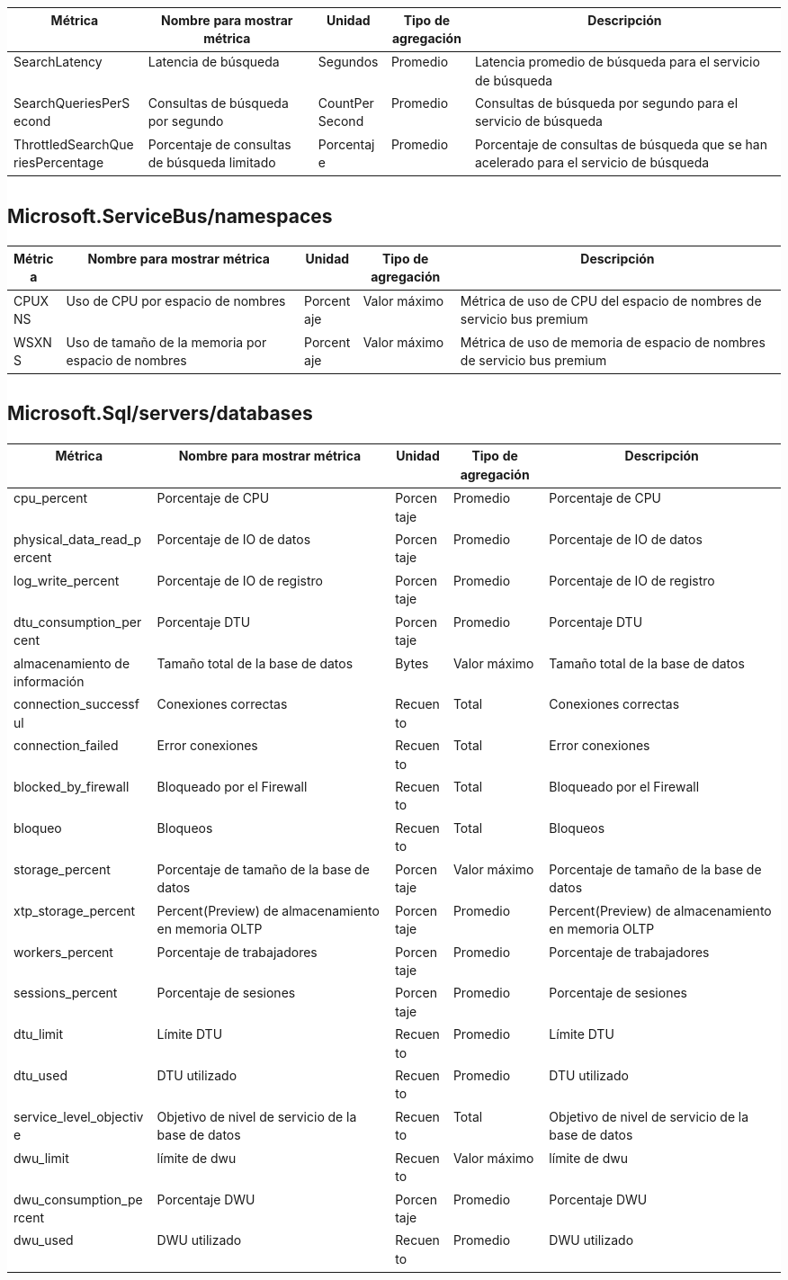 |Métrica|Nombre para mostrar métrica|Unidad|Tipo de agregación|Descripción|
|---|---|---|---|---|
|SearchLatency|Latencia de búsqueda|Segundos|Promedio|Latencia promedio de búsqueda para el servicio de búsqueda|
|SearchQueriesPerSecond|Consultas de búsqueda por segundo|CountPerSecond|Promedio|Consultas de búsqueda por segundo para el servicio de búsqueda|
|ThrottledSearchQueriesPercentage|Porcentaje de consultas de búsqueda limitado|Porcentaje|Promedio|Porcentaje de consultas de búsqueda que se han acelerado para el servicio de búsqueda|

## <a name="microsoftservicebusnamespaces"></a>Microsoft.ServiceBus/namespaces

|Métrica|Nombre para mostrar métrica|Unidad|Tipo de agregación|Descripción|
|---|---|---|---|---|
|CPUXNS|Uso de CPU por espacio de nombres|Porcentaje|Valor máximo|Métrica de uso de CPU del espacio de nombres de servicio bus premium|
|WSXNS|Uso de tamaño de la memoria por espacio de nombres|Porcentaje|Valor máximo|Métrica de uso de memoria de espacio de nombres de servicio bus premium|

## <a name="microsoftsqlserversdatabases"></a>Microsoft.Sql/servers/databases

|Métrica|Nombre para mostrar métrica|Unidad|Tipo de agregación|Descripción|
|---|---|---|---|---|
|cpu_percent|Porcentaje de CPU|Porcentaje|Promedio|Porcentaje de CPU|
|physical_data_read_percent|Porcentaje de IO de datos|Porcentaje|Promedio|Porcentaje de IO de datos|
|log_write_percent|Porcentaje de IO de registro|Porcentaje|Promedio|Porcentaje de IO de registro|
|dtu_consumption_percent|Porcentaje DTU|Porcentaje|Promedio|Porcentaje DTU|
|almacenamiento de información|Tamaño total de la base de datos|Bytes|Valor máximo|Tamaño total de la base de datos|
|connection_successful|Conexiones correctas|Recuento|Total|Conexiones correctas|
|connection_failed|Error conexiones|Recuento|Total|Error conexiones|
|blocked_by_firewall|Bloqueado por el Firewall|Recuento|Total|Bloqueado por el Firewall|
|bloqueo|Bloqueos|Recuento|Total|Bloqueos|
|storage_percent|Porcentaje de tamaño de la base de datos|Porcentaje|Valor máximo|Porcentaje de tamaño de la base de datos|
|xtp_storage_percent|Percent(Preview) de almacenamiento en memoria OLTP|Porcentaje|Promedio|Percent(Preview) de almacenamiento en memoria OLTP|
|workers_percent|Porcentaje de trabajadores|Porcentaje|Promedio|Porcentaje de trabajadores|
|sessions_percent|Porcentaje de sesiones|Porcentaje|Promedio|Porcentaje de sesiones|
|dtu_limit|Límite DTU|Recuento|Promedio|Límite DTU|
|dtu_used|DTU utilizado|Recuento|Promedio|DTU utilizado|
|service_level_objective|Objetivo de nivel de servicio de la base de datos|Recuento|Total|Objetivo de nivel de servicio de la base de datos|
|dwu_limit|límite de dwu|Recuento|Valor máximo|límite de dwu|
|dwu_consumption_percent|Porcentaje DWU|Porcentaje|Promedio|Porcentaje DWU|
|dwu_used|DWU utilizado|Recuento|Promedio|DWU utilizado|
